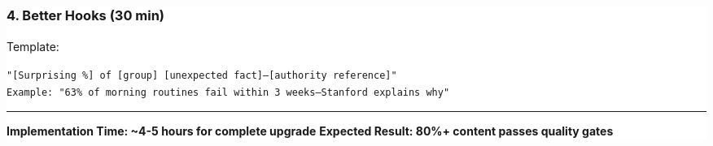 ### **4. Better Hooks** (30 min)
Template:
```
"[Surprising %] of [group] [unexpected fact]—[authority reference]"
Example: "63% of morning routines fail within 3 weeks—Stanford explains why"
```

---

**Implementation Time: ~4-5 hours for complete upgrade**
**Expected Result: 80%+ content passes quality gates**

